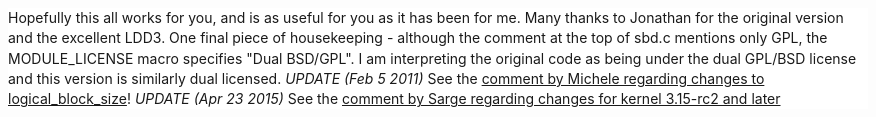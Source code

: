 Hopefully this all works for you, and is as useful for you as it has been for me. Many thanks to Jonathan for the original version and the excellent LDD3\. One final piece of housekeeping - although the comment at the top of sbd.c mentions only GPL, the MODULE_LICENSE macro specifies "Dual BSD/GPL". I am interpreting the original code as being under the dual GPL/BSD license and this version is similarly dual licensed. _UPDATE (Feb 5 2011)_ See the [comment by Michele regarding changes to logical_block_size](http://blog.superpat.com/2010/05/04/a-simple-block-driver-for-linux-kernel-2-6-31/comment-page-1/#comment-16760)! _UPDATE (Apr 23 2015)_ See the [comment by Sarge regarding changes for kernel 3.15-rc2 and later](http://blog.superpat.com/2010/05/04/a-simple-block-driver-for-linux-kernel-2-6-31/comment-page-2/#comment-148884)